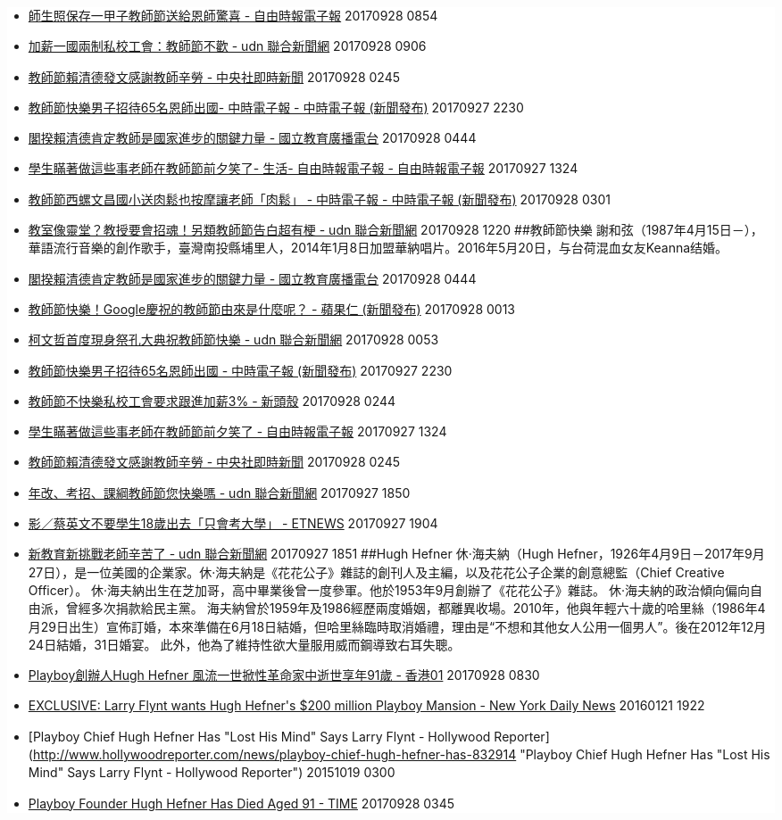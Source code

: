 - [師生照保存一甲子教師節送給恩師驚喜 - 自由時報電子報](http://news.ltn.com.tw/news/life/breakingnews/2207421 "師生照保存一甲子教師節送給恩師驚喜 - 自由時報電子報") 20170928 0854
- [加薪一國兩制私校工會：教師節不歡 - udn 聯合新聞網](https://udn.com/news/story/6885/2728247 "加薪一國兩制私校工會：教師節不歡 - udn 聯合新聞網") 20170928 0906
- [教師節賴清德發文感謝教師辛勞 - 中央社即時新聞](http://www.cna.com.tw/news/aipl/201709280056-1.aspx "教師節賴清德發文感謝教師辛勞 - 中央社即時新聞") 20170928 0245
- [教師節快樂男子招待65名恩師出國- 中時電子報 - 中時電子報 (新聞發布)](http://www.chinatimes.com/realtimenews/20170928001022-260408 "教師節快樂男子招待65名恩師出國- 中時電子報 - 中時電子報 (新聞發布)") 20170927 2230
- [閣揆賴清德肯定教師是國家進步的關鍵力量 - 國立教育廣播電台](http://www.ner.gov.tw/news/?recordId=41856&_sp=detail "閣揆賴清德肯定教師是國家進步的關鍵力量 - 國立教育廣播電台") 20170928 0444
- [學生瞞著做這些事老師在教師節前夕笑了- 生活- 自由時報電子報 - 自由時報電子報](http://news.ltn.com.tw/news/life/breakingnews/2206625 "學生瞞著做這些事老師在教師節前夕笑了- 生活- 自由時報電子報 - 自由時報電子報") 20170927 1324
- [教師節西螺文昌國小送肉鬆也按摩讓老師「肉鬆」 - 中時電子報 - 中時電子報 (新聞發布)](http://www.chinatimes.com/realtimenews/20170928002175-260402 "教師節西螺文昌國小送肉鬆也按摩讓老師「肉鬆」 - 中時電子報 - 中時電子報 (新聞發布)") 20170928 0301
- [教室像靈堂？教授要會招魂！另類教師節告白超有梗 - udn 聯合新聞網](https://udn.com/news/story/7266/2728684 "教室像靈堂？教授要會招魂！另類教師節告白超有梗 - udn 聯合新聞網") 20170928 1220
##教師節快樂
謝和弦（1987年4月15日－），華語流行音樂的創作歌手，臺灣南投縣埔里人，2014年1月8日加盟華納唱片。2016年5月20日，与台荷混血女友Keanna结婚。


- [閣揆賴清德肯定教師是國家進步的關鍵力量 - 國立教育廣播電台](http://www.ner.gov.tw/news/?recordId=41856&_sp=detail "閣揆賴清德肯定教師是國家進步的關鍵力量 - 國立教育廣播電台") 20170928 0444
- [教師節快樂！Google慶祝的教師節由來是什麼呢？ - 蘋果仁 (新聞發布)](https://applealmond.com/posts/13852 "教師節快樂！Google慶祝的教師節由來是什麼呢？ - 蘋果仁 (新聞發布)") 20170928 0013
- [柯文哲首度現身祭孔大典祝教師節快樂 - udn 聯合新聞網](https://udn.com/news/story/7323/2727163 "柯文哲首度現身祭孔大典祝教師節快樂 - udn 聯合新聞網") 20170928 0053
- [教師節快樂男子招待65名恩師出國 - 中時電子報 (新聞發布)](http://www.chinatimes.com/realtimenews/20170928001022-260408 "教師節快樂男子招待65名恩師出國 - 中時電子報 (新聞發布)") 20170927 2230
- [教師節不快樂私校工會要求跟進加薪3% - 新頭殼](https://newtalk.tw/news/view/2017-09-28/99027 "教師節不快樂私校工會要求跟進加薪3% - 新頭殼") 20170928 0244
- [學生瞞著做這些事老師在教師節前夕笑了 - 自由時報電子報](http://news.ltn.com.tw/news/life/breakingnews/2206625 "學生瞞著做這些事老師在教師節前夕笑了 - 自由時報電子報") 20170927 1324
- [教師節賴清德發文感謝教師辛勞 - 中央社即時新聞](http://www.cna.com.tw/news/aipl/201709280056-1.aspx "教師節賴清德發文感謝教師辛勞 - 中央社即時新聞") 20170928 0245
- [年改、考招、課綱教師節您快樂嗎 - udn 聯合新聞網](https://www.udn.com/news/story/7339/2726832 "年改、考招、課綱教師節您快樂嗎 - udn 聯合新聞網") 20170927 1850
- [影／蔡英文不要學生18歲出去「只會考大學」 - ETNEWS](https://www.ettoday.net/news/20170927/1020258.htm?t=%E5%BD%B1%EF%BC%8F%E8%94%A1%E8%8B%B1%E6%96%87%E4%B8%8D%E8%A6%81%E5%AD%B8%E7%94%9F18%E6%AD%B2%E5%87%BA%E5%8E%BB%E3%80%8C%E5%8F%AA%E6%9C%83%E8%80%83%E5%A4%A7%E5%AD%B8%E3%80%8D "影／蔡英文不要學生18歲出去「只會考大學」 - ETNEWS") 20170927 1904
- [新教育新挑戰老師辛苦了 - udn 聯合新聞網](https://udn.com/news/plus/9424/2726830 "新教育新挑戰老師辛苦了 - udn 聯合新聞網") 20170927 1851
##Hugh Hefner
休·海夫納（Hugh Hefner，1926年4月9日－2017年9月27日），是一位美國的企業家。休·海夫納是《花花公子》雜誌的創刊人及主編，以及花花公子企業的創意總監（Chief Creative Officer）。
休·海夫納出生在芝加哥，高中畢業後曾一度參軍。他於1953年9月創辦了《花花公子》雜誌。
休·海夫納的政治傾向偏向自由派，曾經多次捐款給民主黨。
海夫納曾於1959年及1986經歷兩度婚姻，都離異收場。2010年，他與年輕六十歲的哈里絲（1986年4月29日出生）宣佈訂婚，本來準備在6月18日結婚，但哈里絲臨時取消婚禮，理由是“不想和其他女人公用一個男人”。後在2012年12月24日結婚，31日婚宴。
此外，他為了維持性欲大量服用威而鋼導致右耳失聰。
- [Playboy創辦人Hugh Hefner 風流一世掀性革命家中逝世享年91歲 - 香港01](https://www.hk01.com/%E5%9C%8B%E9%9A%9B/122200/Playboy%E5%89%B5%E8%BE%A6%E4%BA%BAHugh-Hefner-%E9%A2%A8%E6%B5%81%E4%B8%80%E4%B8%96%E6%8E%80%E6%80%A7%E9%9D%A9%E5%91%BD-%E5%AE%B6%E4%B8%AD%E9%80%9D%E4%B8%96%E4%BA%AB%E5%B9%B491%E6%AD%B2 "Playboy創辦人Hugh Hefner 風流一世掀性革命家中逝世享年91歲 - 香港01") 20170928 0830
- [EXCLUSIVE: Larry Flynt wants Hugh Hefner's $200 million Playboy Mansion - New York Daily News](http://www.nydailynews.com/entertainment/gossip/confidential/larry-flynt-hugh-hefner-playboy-mansion-article-1.2504809 "EXCLUSIVE: Larry Flynt wants Hugh Hefner's $200 million Playboy Mansion - New York Daily News") 20160121 1922
- [Playboy Chief Hugh Hefner Has "Lost His Mind" Says Larry Flynt - Hollywood Reporter](http://www.hollywoodreporter.com/news/playboy-chief-hugh-hefner-has-832914 "Playboy Chief Hugh Hefner Has "Lost His Mind" Says Larry Flynt - Hollywood Reporter") 20151019 0300
- [Playboy Founder Hugh Hefner Has Died Aged 91 - TIME](http://time.com/4960470/playboy-founder-hugh-hefner-dies/ "Playboy Founder Hugh Hefner Has Died Aged 91 - TIME") 20170928 0345
